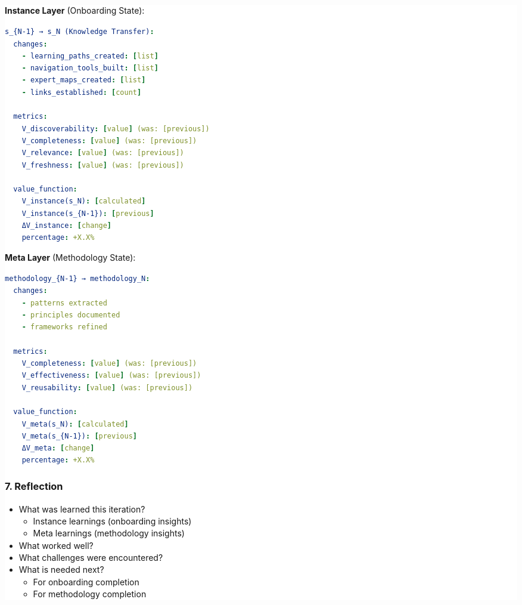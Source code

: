 **Instance Layer** (Onboarding State):
```yaml
s_{N-1} → s_N (Knowledge Transfer):
  changes:
    - learning_paths_created: [list]
    - navigation_tools_built: [list]
    - expert_maps_created: [list]
    - links_established: [count]

  metrics:
    V_discoverability: [value] (was: [previous])
    V_completeness: [value] (was: [previous])
    V_relevance: [value] (was: [previous])
    V_freshness: [value] (was: [previous])

  value_function:
    V_instance(s_N): [calculated]
    V_instance(s_{N-1}): [previous]
    ΔV_instance: [change]
    percentage: +X.X%
```

**Meta Layer** (Methodology State):
```yaml
methodology_{N-1} → methodology_N:
  changes:
    - patterns extracted
    - principles documented
    - frameworks refined

  metrics:
    V_completeness: [value] (was: [previous])
    V_effectiveness: [value] (was: [previous])
    V_reusability: [value] (was: [previous])

  value_function:
    V_meta(s_N): [calculated]
    V_meta(s_{N-1}): [previous]
    ΔV_meta: [change]
    percentage: +X.X%
```

### 7. Reflection
- What was learned this iteration?
  - Instance learnings (onboarding insights)
  - Meta learnings (methodology insights)
- What worked well?
- What challenges were encountered?
- What is needed next?
  - For onboarding completion
  - For methodology completion
